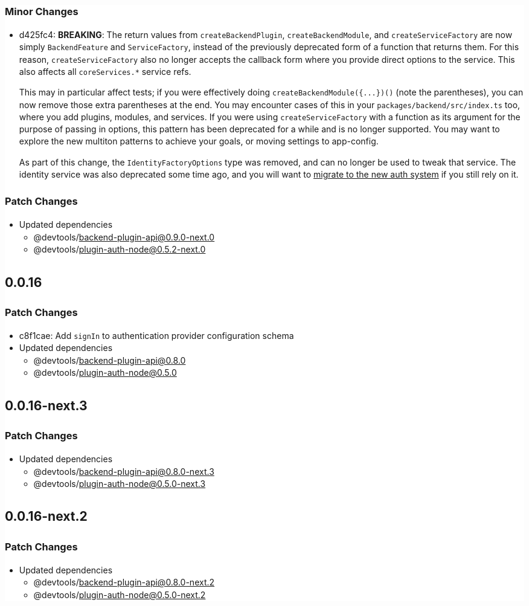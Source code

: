 ### Minor Changes

- d425fc4: **BREAKING**: The return values from `createBackendPlugin`, `createBackendModule`, and `createServiceFactory` are now simply `BackendFeature` and `ServiceFactory`, instead of the previously deprecated form of a function that returns them. For this reason, `createServiceFactory` also no longer accepts the callback form where you provide direct options to the service. This also affects all `coreServices.*` service refs.

  This may in particular affect tests; if you were effectively doing `createBackendModule({...})()` (note the parentheses), you can now remove those extra parentheses at the end. You may encounter cases of this in your `packages/backend/src/index.ts` too, where you add plugins, modules, and services. If you were using `createServiceFactory` with a function as its argument for the purpose of passing in options, this pattern has been deprecated for a while and is no longer supported. You may want to explore the new multiton patterns to achieve your goals, or moving settings to app-config.

  As part of this change, the `IdentityFactoryOptions` type was removed, and can no longer be used to tweak that service. The identity service was also deprecated some time ago, and you will want to [migrate to the new auth system](https://devtools.khulnasoft.com/docs/tutorials/auth-service-migration) if you still rely on it.

### Patch Changes

- Updated dependencies
  - @devtools/backend-plugin-api@0.9.0-next.0
  - @devtools/plugin-auth-node@0.5.2-next.0

## 0.0.16

### Patch Changes

- c8f1cae: Add `signIn` to authentication provider configuration schema
- Updated dependencies
  - @devtools/backend-plugin-api@0.8.0
  - @devtools/plugin-auth-node@0.5.0

## 0.0.16-next.3

### Patch Changes

- Updated dependencies
  - @devtools/backend-plugin-api@0.8.0-next.3
  - @devtools/plugin-auth-node@0.5.0-next.3

## 0.0.16-next.2

### Patch Changes

- Updated dependencies
  - @devtools/backend-plugin-api@0.8.0-next.2
  - @devtools/plugin-auth-node@0.5.0-next.2
